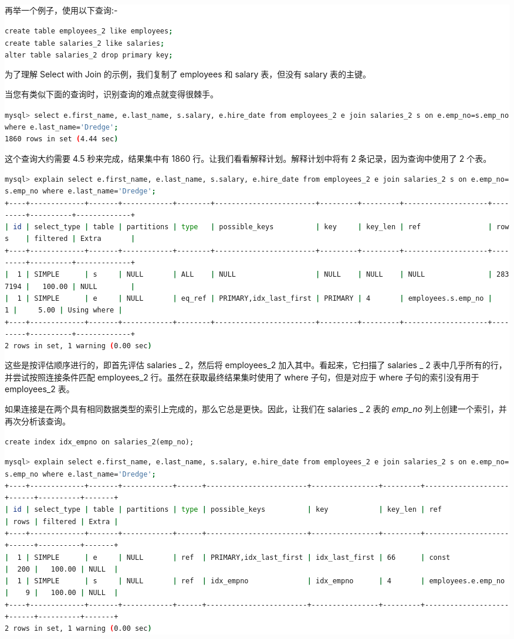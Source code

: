 再举一个例子，使用以下查询:-

```sh
create table employees_2 like employees;
create table salaries_2 like salaries;
alter table salaries_2 drop primary key; 
```

为了理解 Select with Join 的示例，我们复制了 employees 和 salary 表，但没有 salary 表的主键。

当您有类似下面的查询时，识别查询的难点就变得很棘手。

```sh
mysql> select e.first_name, e.last_name, s.salary, e.hire_date from employees_2 e join salaries_2 s on e.emp_no=s.emp_no where e.last_name='Dredge';
1860 rows in set (4.44 sec) 
```

这个查询大约需要 4.5 秒来完成，结果集中有 1860 行。让我们看看解释计划。解释计划中将有 2 条记录，因为查询中使用了 2 个表。

```sh
mysql> explain select e.first_name, e.last_name, s.salary, e.hire_date from employees_2 e join salaries_2 s on e.emp_no=s.emp_no where e.last_name='Dredge';
+----+-------------+-------+------------+--------+------------------------+---------+---------+--------------------+---------+----------+-------------+
| id | select_type | table | partitions | type   | possible_keys          | key     | key_len | ref                | rows    | filtered | Extra       |
+----+-------------+-------+------------+--------+------------------------+---------+---------+--------------------+---------+----------+-------------+
|  1 | SIMPLE      | s     | NULL       | ALL    | NULL                   | NULL    | NULL    | NULL               | 2837194 |   100.00 | NULL        |
|  1 | SIMPLE      | e     | NULL       | eq_ref | PRIMARY,idx_last_first | PRIMARY | 4       | employees.s.emp_no |       1 |     5.00 | Using where |
+----+-------------+-------+------------+--------+------------------------+---------+---------+--------------------+---------+----------+-------------+
2 rows in set, 1 warning (0.00 sec) 
```

这些是按评估顺序进行的，即首先评估 salaries _ 2，然后将 employees_2 加入其中。看起来，它扫描了 salaries _ 2 表中几乎所有的行，并尝试按照连接条件匹配 employees_2 行。虽然在获取最终结果集时使用了 where 子句，但是对应于 where 子句的索引没有用于 employees_2 表。

如果连接是在两个具有相同数据类型的索引上完成的，那么它总是更快。因此，让我们在 salaries _ 2 表的 *emp_no* 列上创建一个索引，并再次分析该查询。

`create index idx_empno on salaries_2(emp_no);`

```sh
mysql> explain select e.first_name, e.last_name, s.salary, e.hire_date from employees_2 e join salaries_2 s on e.emp_no=s.emp_no where e.last_name='Dredge';
+----+-------------+-------+------------+------+------------------------+----------------+---------+--------------------+------+----------+-------+
| id | select_type | table | partitions | type | possible_keys          | key            | key_len | ref                | rows | filtered | Extra |
+----+-------------+-------+------------+------+------------------------+----------------+---------+--------------------+------+----------+-------+
|  1 | SIMPLE      | e     | NULL       | ref  | PRIMARY,idx_last_first | idx_last_first | 66      | const              |  200 |   100.00 | NULL  |
|  1 | SIMPLE      | s     | NULL       | ref  | idx_empno              | idx_empno      | 4       | employees.e.emp_no |    9 |   100.00 | NULL  |
+----+-------------+-------+------------+------+------------------------+----------------+---------+--------------------+------+----------+-------+
2 rows in set, 1 warning (0.00 sec) 
```
